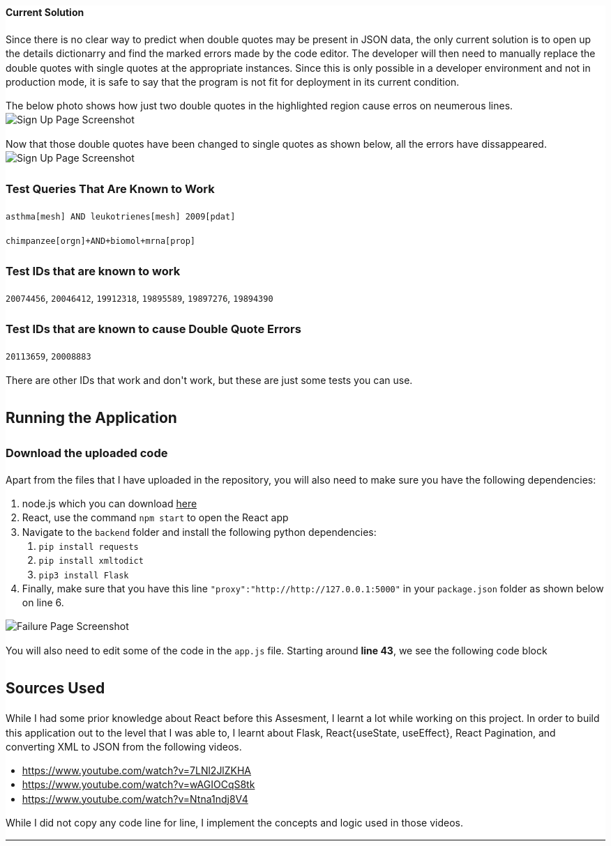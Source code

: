 #### Current Solution
Since there is no clear way to predict when double quotes may be present in JSON data, the only current solution is to open up the details dictionarry and find the marked errors made by the code editor. The developer will then need to manually replace the double quotes with single quotes at the appropriate instances. Since this is only possible in a developer environment and not in production mode, it is safe to say that the program is not fit for deployment in its current condition. 

The below photo shows how just two double quotes in the highlighted region cause erros on neumerous lines.
![Sign Up Page Screenshot](/frontend/public/doubleQuoteError.png)

Now that those double quotes have been changed to single quotes as shown below, all the errors have dissappeared. 
![Sign Up Page Screenshot](/frontend/public/doubleQuoteSoln.png)

### Test Queries That Are Known to Work
```asthma[mesh] AND leukotrienes[mesh] 2009[pdat]```

```chimpanzee[orgn]+AND+biomol+mrna[prop]```

### Test IDs that are known to work
```20074456```, ```20046412```, ```19912318```, ```19895589```, ```19897276```, ```19894390```

### Test IDs that are known to cause Double Quote Errors
```20113659```, ```20008883``` 

There are other IDs that work and don't work, but these are just some tests you can use.
## Running the Application
### Download the uploaded code

Apart from the files that I have uploaded in the repository, you will also need to make sure you have the following dependencies:
1. node.js which you can download [here]('https://nodejs.org/en' "Node JS Download")
2. React, use the command ```npm start``` to open the React app
3. Navigate to the ```backend``` folder and install the following python dependencies:
   1. ```pip install requests```
   2. ```pip install xmltodict```
   3. ```pip3 install Flask```
4. Finally, make sure that you have this line ```"proxy":"http://http://127.0.0.1:5000"``` in your ```package.json``` folder as shown below on line 6. 

![Failure Page Screenshot](/frontend/public/proxyLine.png)

You will also need to edit some of the code in the `app.js` file. Starting around **line 43**, we see the following code block


## Sources Used 
While I had some prior knowledge about React before this Assesment, I learnt a lot while working on this project. In order to build this application out to the level that I was able to, I learnt about Flask, React{useState, useEffect}, React Pagination, and converting XML to JSON from the following videos.

- https://www.youtube.com/watch?v=7LNl2JlZKHA
- https://www.youtube.com/watch?v=wAGIOCqS8tk
- https://www.youtube.com/watch?v=Ntna1ndj8V4
  
While I did not copy any code line for line, I implement the concepts and logic used in those videos. 
***

